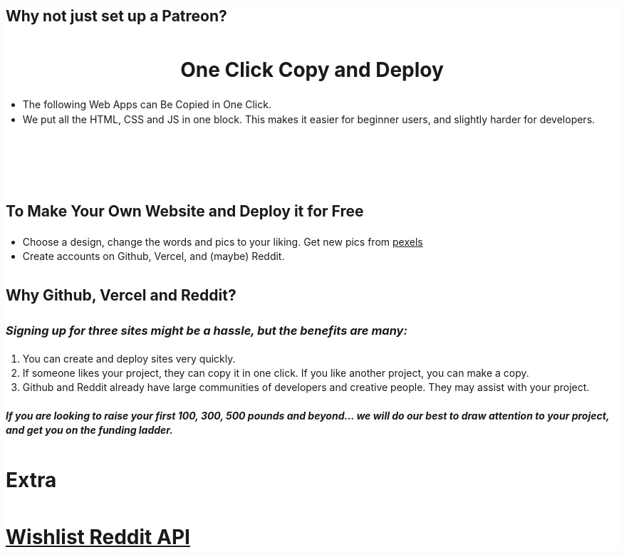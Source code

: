 ## Why not just set up a Patreon?

<h1 align="center"> One Click Copy and Deploy</h1>

- The following Web Apps can Be Copied in One Click. 
- We put all the HTML, CSS and JS in one block. This makes it easier for beginner users, and slightly harder for developers. 

<br>
<br>
<br>




## To Make Your Own Website and Deploy it for Free

- Choose a design, change the words and pics to your liking. Get new pics from [pexels](https://www.pexels.com)
- Create accounts on Github, Vercel, and (maybe) Reddit. 

## Why Github, Vercel and Reddit?

### *Signing up for three sites might be a hassle, but the benefits are many:*

1. You can create and deploy sites very quickly. 
2. If someone likes your project, they can copy it in one click. If you like another project, you can make a copy. 
3. Github and Reddit already have large communities of developers and creative people. They may assist with your project. 

#### *If you are looking to raise your first 100, 300, 500 pounds and beyond... we will do our best to draw attention to your project, and get you on the funding ladder.* 


# Extra

# [Wishlist Reddit API](https://3wishes.vercel.app/)
